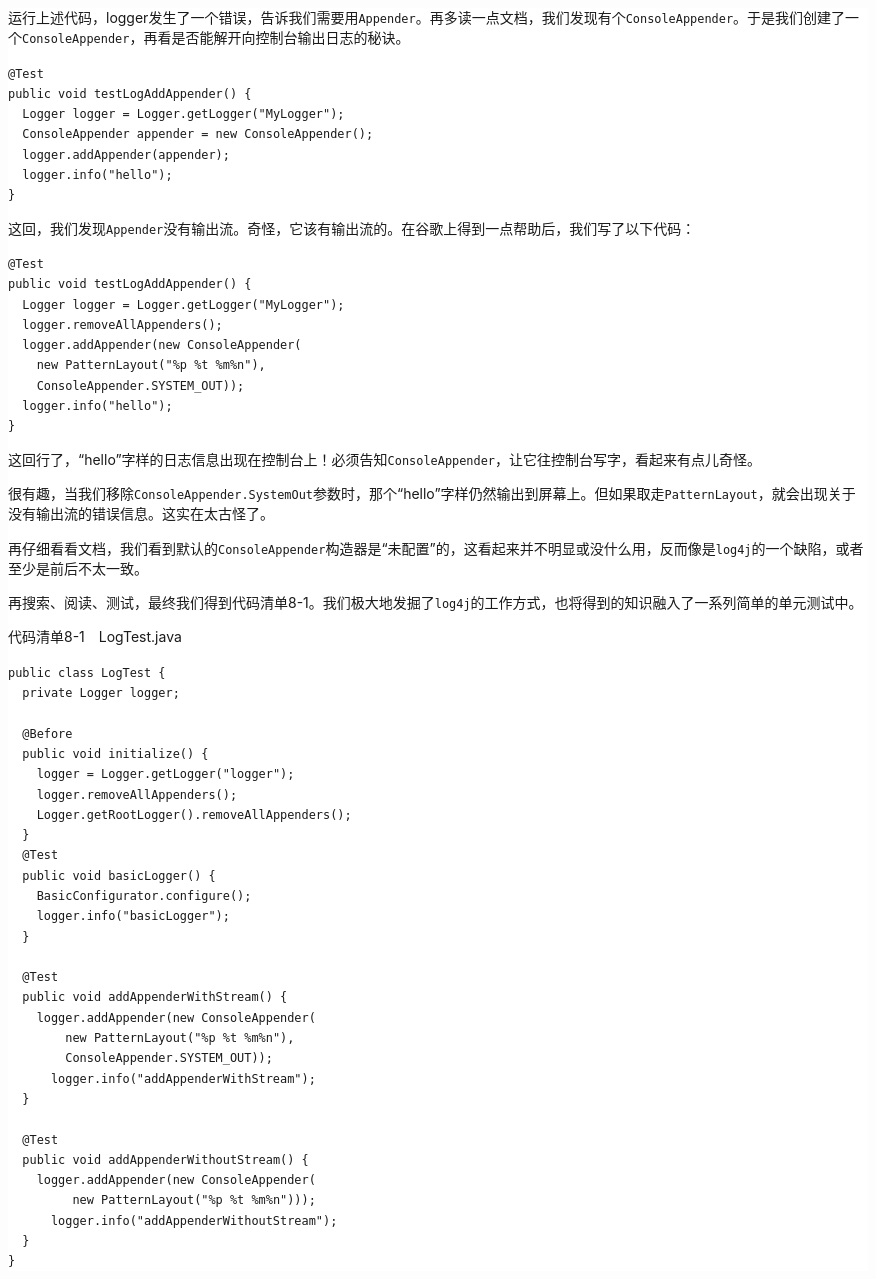 运行上述代码，logger发生了一个错误，告诉我们需要用`Appender`。再多读一点文档，我们发现有个`ConsoleAppender`。于是我们创建了一个`ConsoleAppender`，再看是否能解开向控制台输出日志的秘诀。

```
@Test
public void testLogAddAppender() {
  Logger logger = Logger.getLogger("MyLogger");
  ConsoleAppender appender = new ConsoleAppender();
  logger.addAppender(appender);
  logger.info("hello");
}
```

这回，我们发现`Appender`没有输出流。奇怪，它该有输出流的。在谷歌上得到一点帮助后，我们写了以下代码：

```
@Test
public void testLogAddAppender() {
  Logger logger = Logger.getLogger("MyLogger");
  logger.removeAllAppenders();
  logger.addAppender(new ConsoleAppender(
    new PatternLayout("%p %t %m%n"), 
    ConsoleAppender.SYSTEM_OUT));
  logger.info("hello");
}
```

这回行了，“hello”字样的日志信息出现在控制台上！必须告知`ConsoleAppender`，让它往控制台写字，看起来有点儿奇怪。

很有趣，当我们移除`ConsoleAppender.SystemOut`参数时，那个“hello”字样仍然输出到屏幕上。但如果取走`PatternLayout`，就会出现关于没有输出流的错误信息。这实在太古怪了。

再仔细看看文档，我们看到默认的`ConsoleAppender`构造器是“未配置”的，这看起来并不明显或没什么用，反而像是`log4j`的一个缺陷，或者至少是前后不太一致。

再搜索、阅读、测试，最终我们得到代码清单8-1。我们极大地发掘了`log4j`的工作方式，也将得到的知识融入了一系列简单的单元测试中。

代码清单8-1　LogTest.java

```
public class LogTest {
  private Logger logger;

  @Before
  public void initialize() {
    logger = Logger.getLogger("logger");
    logger.removeAllAppenders();
    Logger.getRootLogger().removeAllAppenders();
  }
  @Test
  public void basicLogger() {
    BasicConfigurator.configure();
    logger.info("basicLogger");
  }

  @Test
  public void addAppenderWithStream() {
    logger.addAppender(new ConsoleAppender(
        new PatternLayout("%p %t %m%n"),
        ConsoleAppender.SYSTEM_OUT));
      logger.info("addAppenderWithStream");
  }

  @Test
  public void addAppenderWithoutStream() {
    logger.addAppender(new ConsoleAppender(
         new PatternLayout("%p %t %m%n")));
      logger.info("addAppenderWithoutStream");
  }
}
```